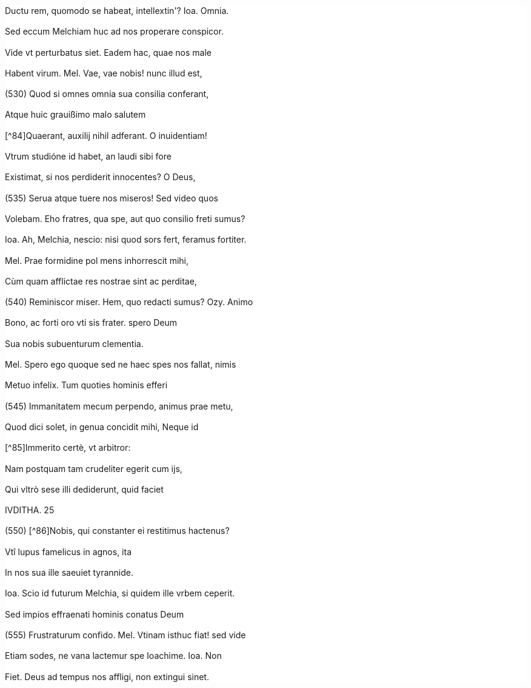 Ductu rem, quomodo se habeat, intellextin'? Ioa. Omnia.

Sed eccum Melchiam huc ad nos properare conspicor.

Vide vt perturbatus siet. Eadem hac, quae nos male

Habent virum. Mel. Vae, vae nobis! nunc illud est,

\(530\) Quod si omnes omnia sua consilia conferant,

Atque huic grauißimo malo salutem

[^84]Quaerant, auxilij nihil adferant. O inuidentiam!

Vtrum studióne id habet, an laudi sibi fore

Existimat, si nos perdiderit innocentes? O Deus,

\(535\) Serua atque tuere nos miseros! Sed video quos

Volebam. Eho fratres, qua spe, aut quo consilio freti sumus?

Ioa. Ah, Melchia, nescio: nisi quod sors fert, feramus fortiter.

Mel. Prae formidine pol mens inhorrescit mihi,

Cùm quam afflictae res nostrae sint ac perditae,

\(540\) Reminiscor miser. Hem, quo redacti sumus? Ozy. Animo

Bono, ac forti oro vti sis frater. spero Deum

Sua nobis subuenturum clementia.

Mel. Spero ego quoque sed ne haec spes nos fallat, nimis

Metuo infelix. Tum quoties hominis efferi

\(545\) Immanitatem mecum perpendo, animus prae metu,

Quod dici solet, in genua concidit mihi, Neque id

[^85]Immerito certè, vt arbitror:

Nam postquam tam crudeliter egerit cum ijs,

Qui vltrò sese illi dediderunt, quid faciet

IVDITHA. 25

\(550\) [^86]Nobis, qui constanter ei restitimus hactenus?

Vtî lupus famelicus in agnos, ita

In nos sua ille saeuiet tyrannide.

Ioa. Scio id futurum Melchia, si quidem ille vrbem ceperit.

Sed impios effraenati hominis conatus Deum

\(555\) Frustraturum confido. Mel. Vtinam isthuc fiat! sed vide

Etiam sodes, ne vana lactemur spe Ioachime. Ioa. Non

Fiet. Deus ad tempus nos affligi, non extingui sinet.
